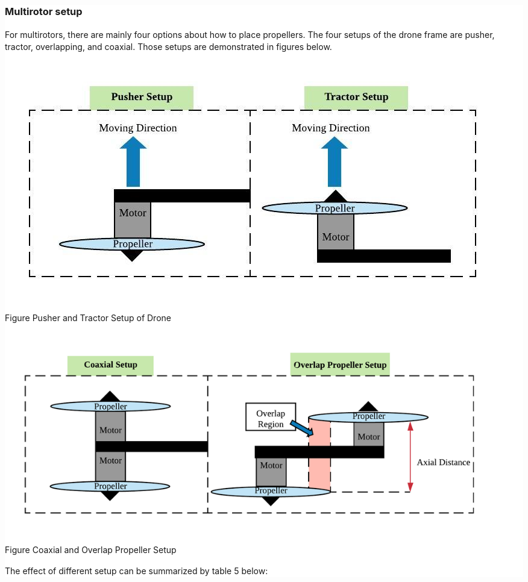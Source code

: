 ### Multirotor setup

For multirotors, there are mainly four options about how to place propellers. The four setups of the drone frame are pusher, tractor, overlapping, and coaxial. Those setups are demonstrated in figures below.

![](.gitbook/assets/9%20%281%29.jpeg)

Figure Pusher and Tractor Setup of Drone

![](.gitbook/assets/10.png)

Figure Coaxial and Overlap Propeller Setup

The effect of different setup can be summarized by table 5 below:

